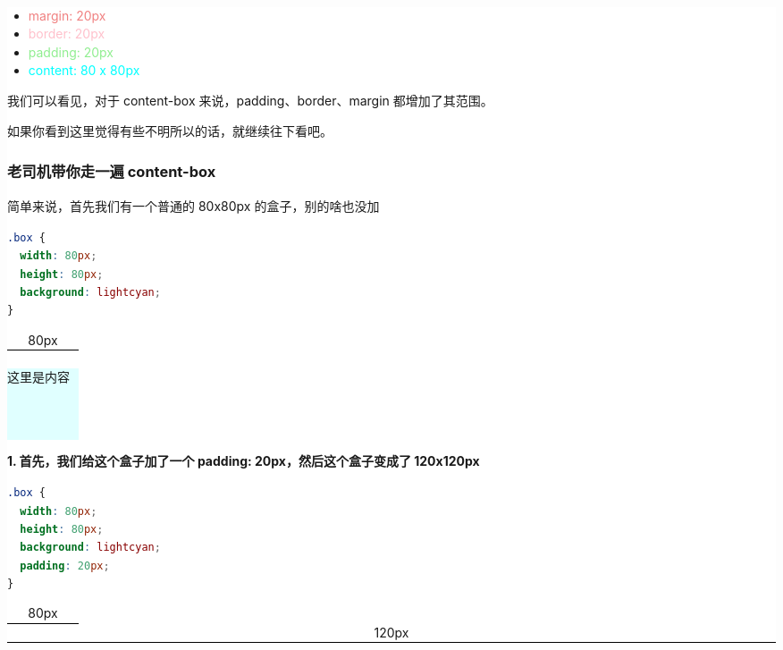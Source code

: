 - <span style="color: lightcoral">margin: 20px</span>
- <span style="color: pink">border: 20px</span>
- <span style="color: lightgreen">padding: 20px</span>
- <span style="color: cyan">content: 80 x 80px</span>

我们可以看见，对于 content-box 来说，padding、border、margin 都增加了其范围。

如果你看到这里觉得有些不明所以的话，就继续往下看吧。

### 老司机带你走一遍 content-box

简单来说，首先我们有一个普通的 80x80px 的盒子，别的啥也没加

```css
.box {
  width: 80px;
  height: 80px;
  background: lightcyan;
}
```

<div class="ill-line ill-line-80">80px</div>

<br />

<div class="normal-box">这里是内容</div>

<style>
.ill-line {
  text-align: center;
  border-bottom: 1px solid black;
}

.ill-line-80 {
  width: 80px;
}

.normal-box {
  width: 80px;
  height: 80px;
  background: lightcyan;
}
</style>

<span v-red>**1. 首先，我们给这个盒子加了一个 padding: 20px，然后这个盒子变成了 120x120px**</span>

```css
.box {
  width: 80px;
  height: 80px;
  background: lightcyan;
  padding: 20px;
}
```

<div class="ill-line ill-line-80">80px</div>
<div class="ill-line ill-line-120">120px</div>
